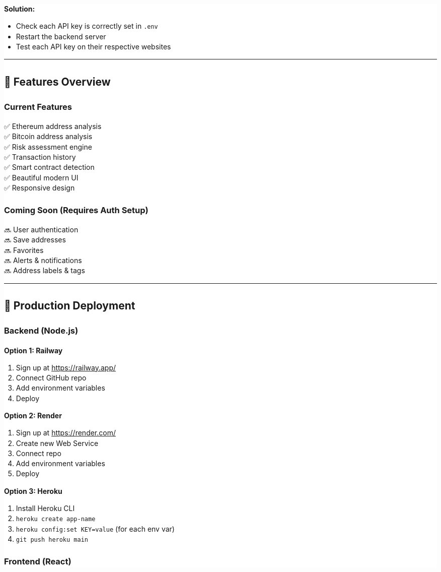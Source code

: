 **Solution:**
- Check each API key is correctly set in `.env`
- Restart the backend server
- Test each API key on their respective websites

---

## 🎨 Features Overview

### Current Features
✅ Ethereum address analysis  
✅ Bitcoin address analysis  
✅ Risk assessment engine  
✅ Transaction history  
✅ Smart contract detection  
✅ Beautiful modern UI  
✅ Responsive design  

### Coming Soon (Requires Auth Setup)
🔜 User authentication  
🔜 Save addresses  
🔜 Favorites  
🔜 Alerts & notifications  
🔜 Address labels & tags  

---

## 🚀 Production Deployment

### Backend (Node.js)

**Option 1: Railway**
1. Sign up at https://railway.app/
2. Connect GitHub repo
3. Add environment variables
4. Deploy

**Option 2: Render**
1. Sign up at https://render.com/
2. Create new Web Service
3. Connect repo
4. Add environment variables
5. Deploy

**Option 3: Heroku**
1. Install Heroku CLI
2. `heroku create app-name`
3. `heroku config:set KEY=value` (for each env var)
4. `git push heroku main`

### Frontend (React)
